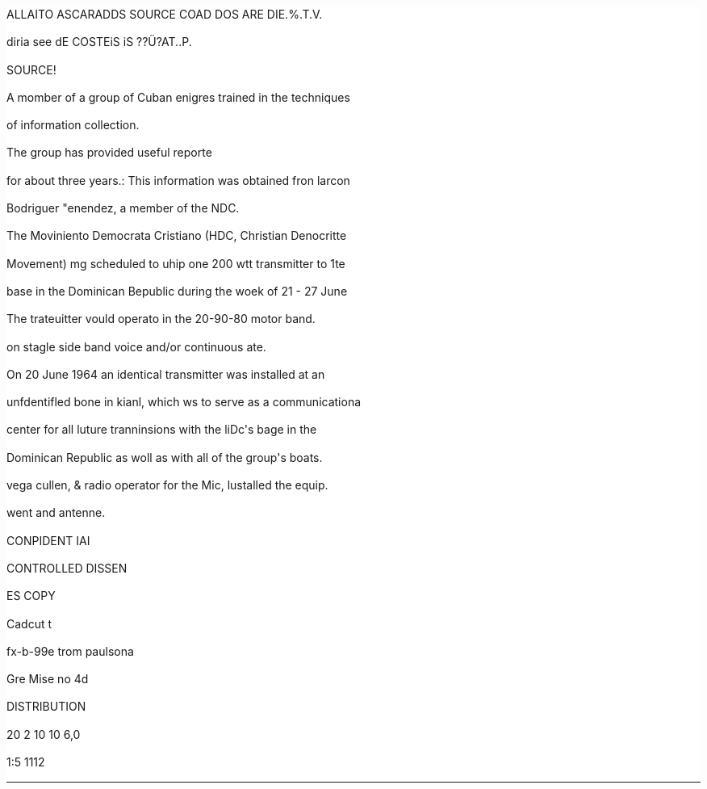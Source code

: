 ALLAITO ASCARADDS SOURCE COAD DOS ARE DIE.%.T.V.

diria see dE COSTEiS iS ??Ü?AT..P.

SOURCE!

A momber of a group of Cuban enigres trained in the techniques

of information collection.

The group has provided useful reporte

for about three years.: This information was obtained fron larcon

Bodriguer "enendez, a member of the NDC.

The Moviniento Democrata Cristiano (HDC, Christian Denocritte

Movement) mg scheduled to uhip one 200 wtt transmitter to 1te

base in the Dominican Bepublic during the woek of 21 - 27 June

The trateuitter vould operato in the 20-90-80 motor band.

on stagle side band voice and/or continuous ate.

On 20 June 1964 an identical transmitter was installed at an

unfdentifled bone in kianl, which ws to serve as a communicationa

center for all luture tranninsions with the liDc's bage in the

Dominican Republic as woll as with all of the group's boats.

vega cullen, & radio operator for the Mic, lustalled the equip.

went and antenne.

CONPIDENT IAI

CONTROLLED DISSEN

ES COPY

Cadcut t

fx-b-99e trom paulsona

Gre Mise no 4d

DISTRIBUTION

20 2 10 10 6,0

1:5 1112

---

